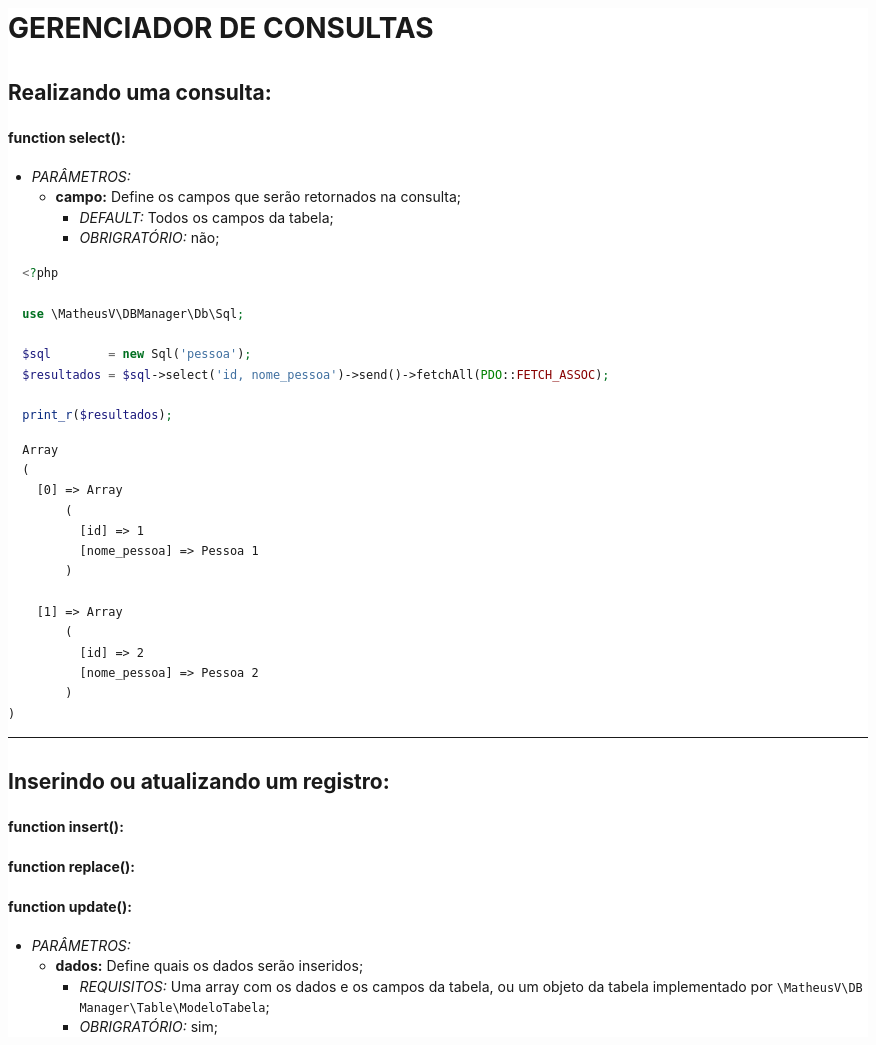 
# GERENCIADOR DE CONSULTAS

## **Realizando uma consulta:**

#### **function select():**
* *PARÂMETROS:*
  * **campo:** Define os campos que serão retornados na consulta;
    * *DEFAULT:*  Todos os campos da tabela;
    * *OBRIGRATÓRIO:* não;

```php
  <?php

  use \MatheusV\DBManager\Db\Sql;

  $sql        = new Sql('pessoa');
  $resultados = $sql->select('id, nome_pessoa')->send()->fetchAll(PDO::FETCH_ASSOC);

  print_r($resultados);
```

```html
  Array
  (
    [0] => Array
        (
          [id] => 1
          [nome_pessoa] => Pessoa 1
        )

    [1] => Array
        (
          [id] => 2
          [nome_pessoa] => Pessoa 2
        )
)
```

---

## **Inserindo ou atualizando um registro:**

#### **function insert():**
#### **function replace():**
#### **function update():**
* *PARÂMETROS:*
  * **dados:** Define quais os dados serão inseridos;
    * *REQUISITOS:* Uma array com os dados e os campos da tabela, ou um objeto da tabela implementado por `\MatheusV\DBManager\Table\ModeloTabela`;
    * *OBRIGRATÓRIO:* sim;
